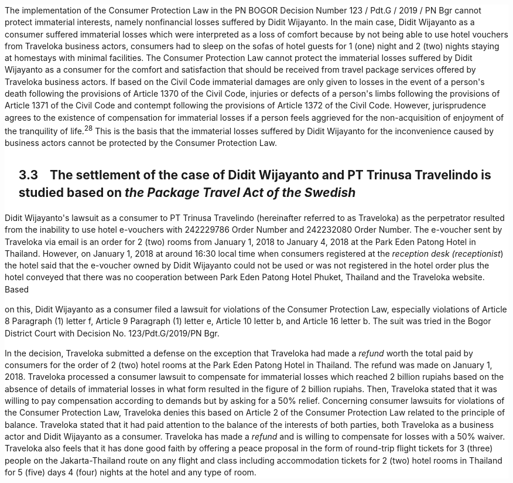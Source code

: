 <p><span class="font2">The implementation of the Consumer Protection Law in the PN BOGOR Decision Number 123 / Pdt.G / 2019 / PN Bgr cannot protect immaterial interests, namely nonfinancial losses suffered by Didit Wijayanto. In the main case, Didit Wijayanto as a consumer suffered immaterial losses which were interpreted as a loss of comfort because by not being able to use hotel vouchers from Traveloka business actors, consumers had to sleep on the sofas of hotel guests for 1 (one) night and 2 (two) nights staying at homestays with minimal facilities. The Consumer Protection Law cannot protect the immaterial losses suffered by Didit Wijayanto as a consumer for the comfort and satisfaction that should be received from travel package services offered by Traveloka business actors. If based on the Civil Code immaterial damages are only given to losses in the event of a person's death following the provisions of Article 1370 of the Civil Code, injuries or defects of a person's limbs following the provisions of Article 1371 of the Civil Code and contempt following the provisions of Article 1372 of the Civil Code. However, jurisprudence agrees to the existence of compensation for immaterial losses if a person feels aggrieved for the non-acquisition of enjoyment of the tranquility of life.<sup>28</sup> This is the basis that the immaterial losses suffered by Didit Wijayanto for the inconvenience caused by business actors cannot be protected by the Consumer Protection Law.</span></p>
<ul style="list-style:none;"><li>
<h2><a name="bookmark12"></a><span class="font1" style="font-weight:bold;"><a name="bookmark13"></a>3.3 &nbsp;&nbsp;&nbsp;The settlement of the case of Didit Wijayanto and PT Trinusa Travelindo is studied based on </span><span class="font1" style="font-weight:bold;font-style:italic;">the Package Travel Act of the Swedish</span></h2></li></ul>
<p><span class="font2">Didit Wijayanto's lawsuit as a consumer to PT Trinusa Travelindo (hereinafter referred to as Traveloka) as the perpetrator resulted from the inability to use hotel e-vouchers with 242229786 Order Number and 242232080 Order Number. The e-voucher sent by Traveloka via email is an order for 2 (two) rooms from January 1, 2018 to January 4, 2018 at the Park Eden Patong Hotel in Thailand. However, on January 1, 2018 at around 16:30 local time when consumers registered at the </span><span class="font2" style="font-style:italic;">reception desk (receptionist</span><span class="font2">) the hotel said that the e-voucher owned by Didit Wijayanto could not be used or was not registered in the hotel order plus the hotel conveyed that there was no cooperation between Park Eden Patong Hotel Phuket, Thailand and the Traveloka website. Based</span></p>
<p><span class="font2">on this, Didit Wijayanto as a consumer filed a lawsuit for violations of the Consumer Protection Law, especially violations of Article 8 Paragraph (1) letter f, Article 9 Paragraph (1) letter e, Article 10 letter b, and Article 16 letter b. The suit was tried in the Bogor District Court with Decision No. 123/Pdt.G/2019/PN Bgr.</span></p>
<p><span class="font2">In the decision, Traveloka submitted a defense on the exception that Traveloka had made a </span><span class="font2" style="font-style:italic;">refund</span><span class="font2"> worth the total paid by consumers for the order of 2 (two) hotel rooms at the Park Eden Patong Hotel in Thailand. The refund was made on January 1, 2018. Traveloka processed a consumer lawsuit to compensate for immaterial losses which reached 2 billion rupiahs based on the absence of details of immaterial losses in what form resulted in the figure of 2 billion rupiahs. Then, Traveloka stated that it was willing to pay compensation according to demands but by asking for a 50% relief. Concerning consumer lawsuits for violations of the Consumer Protection Law, Traveloka denies this based on Article 2 of the Consumer Protection Law related to the principle of balance. Traveloka stated that it had paid attention to the balance of the interests of both parties, both Traveloka as a business actor and Didit Wijayanto as a consumer. Traveloka has made a </span><span class="font2" style="font-style:italic;">refund</span><span class="font2"> and is willing to compensate for losses with a 50% waiver. Traveloka also feels that it has done good faith by offering a peace proposal in the form of round-trip flight tickets for 3 (three) people on the Jakarta-Thailand route on any flight and class including accommodation tickets for 2 (two) hotel rooms in Thailand for 5 (five) days 4 (four) nights at the hotel and any type of room.</span></p>